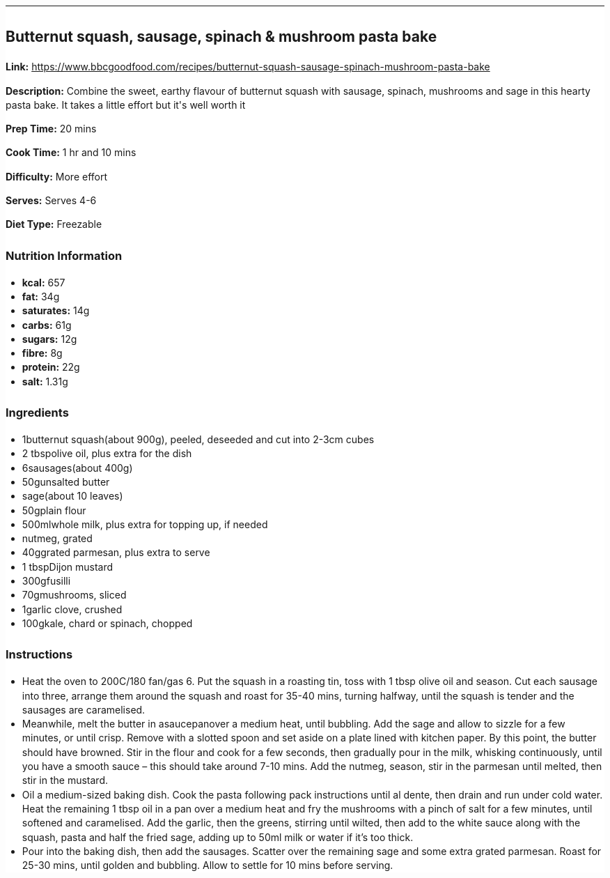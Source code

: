 
---

## Butternut squash, sausage, spinach & mushroom pasta bake
**Link:** https://www.bbcgoodfood.com/recipes/butternut-squash-sausage-spinach-mushroom-pasta-bake

**Description:** Combine the sweet, earthy flavour of butternut squash with sausage, spinach, mushrooms and sage in this hearty pasta bake. It takes a little effort but it's well worth it

**Prep Time:** 20 mins

**Cook Time:** 1 hr and 10 mins

**Difficulty:** More effort

**Serves:** Serves 4-6

**Diet Type:** Freezable

### Nutrition Information
- **kcal:** 657
- **fat:** 34g
- **saturates:** 14g
- **carbs:** 61g
- **sugars:** 12g
- **fibre:** 8g
- **protein:** 22g
- **salt:** 1.31g

### Ingredients
- 1butternut squash(about 900g), peeled, deseeded and cut into 2-3cm cubes
- 2 tbspolive oil, plus extra for the dish
- 6sausages(about 400g)
- 50gunsalted butter
- sage(about 10 leaves)
- 50gplain flour
- 500mlwhole milk, plus extra for topping up, if needed
- nutmeg, grated
- 40ggrated parmesan, plus extra to serve
- 1 tbspDijon mustard
- 300gfusilli
- 70gmushrooms, sliced
- 1garlic clove, crushed
- 100gkale, chard or spinach, chopped

### Instructions
- Heat the oven to 200C/180 fan/gas 6. Put the squash in a roasting tin, toss with 1 tbsp olive oil and season. Cut each sausage into three, arrange them around the squash and roast for 35-40 mins, turning halfway, until the squash is tender and the sausages are caramelised.
- Meanwhile, melt the butter in asaucepanover a medium heat, until bubbling. Add the sage and allow to sizzle for a few minutes, or until crisp. Remove with a slotted spoon and set aside on a plate lined with kitchen paper. By this point, the butter should have browned. Stir in the flour and cook for a few seconds, then gradually pour in the milk, whisking continuously, until you have a smooth sauce – this should take around 7-10 mins. Add the nutmeg, season, stir in the parmesan until melted, then stir in the mustard.
- Oil a medium-sized baking dish. Cook the pasta following pack instructions until al dente, then drain and run under cold water. Heat the remaining 1 tbsp oil in a pan over a medium heat and fry the mushrooms with a pinch of salt for a few minutes, until softened and caramelised. Add the garlic, then the greens, stirring until wilted, then add to the white sauce along with the squash, pasta and half the fried sage, adding up to 50ml milk or water if it’s too thick.
- Pour into the baking dish, then add the sausages. Scatter over the remaining sage and some extra grated parmesan. Roast for 25-30 mins, until golden and bubbling. Allow to settle for 10 mins before serving.
